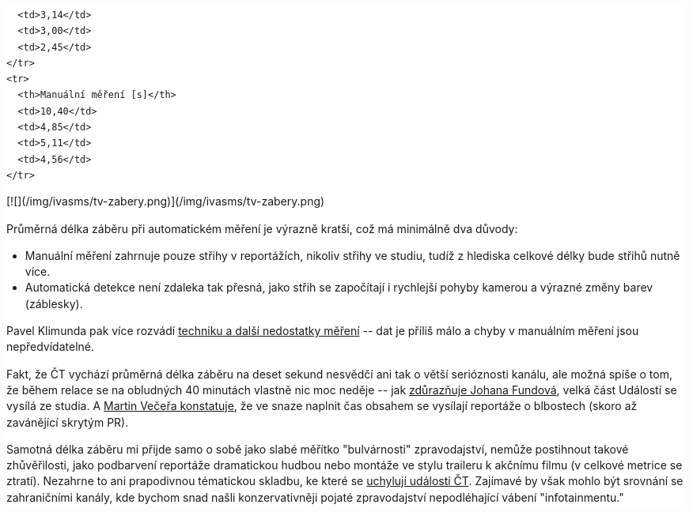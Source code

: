       <td>3,14</td>
      <td>3,00</td>
      <td>2,45</td>
    </tr>
    <tr>
      <th>Manuální měření [s]</th>
      <td>10,40</td>
      <td>4,85</td>
      <td>5,11</td>
      <td>4,56</td>
    </tr>
  </tbody>
</table>
[![](/img/ivasms/tv-zabery.png)](/img/ivasms/tv-zabery.png)
</figure>

Průměrná délka záběru při automatickém měření je výrazně kratší, což má minimálně dva důvody:

* Manuální měření zahrnuje pouze střihy v reportážích, nikoliv střihy ve studiu, tudíž z hlediska celkové délky bude střihů nutně více.
* Automatická detekce není zdaleka tak přesná, jako střih se započítají i rychlejší pohyby kamerou a výrazné změny barev (záblesky).

Pavel Klimunda pak více rozvádí [techniku a další nedostatky měření](http://www.abclinuxu.cz/blog/Svedek_Damdoguv/2014/2/rytmika-tv-zprav-shrnuti) -- dat je příliš málo a chyby v manuálním měření jsou nepředvídatelné.

Fakt, že ČT vychází průměrná délka záběru na deset sekund nesvědčí ani tak o větší serióznosti kanálu, ale možná spíše o tom, že během relace se na obludných 40 minutách vlastně nic moc neděje -- jak [zdůrazňuje Johana Fundová](http://bevlablo.cz/4-klapka-strih-akce/), velká část Událostí se vysílá ze studia. A [Martin Večeřa konstatuje](http://blog.vecera.org/2013/12/udalosti.html), že ve snaze naplnit čas obsahem se vysílají reportáže o blbostech (skoro až zavánějící skrytým PR).

Samotná délka záběru mi přijde samo o sobě jako slabé měřítko "bulvárnosti" zpravodajství, nemůže postihnout takové zhůvěřilosti, jako podbarvení reportáže dramatickou hudbou nebo montáže ve stylu traileru k akčnímu filmu (v celkové metrice se ztratí). Nezahrne to ani prapodivnou tématickou skladbu, ke které se [uchylují události ČT](http://www.ceskapozice.cz/domov/politika/zkratte-prosim-udalosti-ct). Zajímavé by však mohlo být srovnání se zahraničními kanály, kde bychom snad našli konzervativněji pojaté zpravodajství nepodléhající vábení "infotainmentu."


[^denik]: Zdroj: [Unie vydavatelů ČR](http://www.unievydavatelu.cz/cs/deniky/fakta_cisla_denicich/ctenost_deniku/310-deniky_regionalni), data za 3. až 4. kvartál 2013. Po sečtení čísel ze všech krajů vychází Deníku 776 000 čtenářů. MF Dnes má 787 000 a Blesk 1 136 000 čtenářů.
[^denikinz]: Cena celorepublikového, celostránkového inzerátu v pátečním vydání je 1 070 000 Kč bez DPH; zdroj: [ceník inzerce 13/2011](http://www.mojeinzerce.cz/cenik-plosna/cenik-plosna.html).
[^medvidek]: A ano, přiznám se že zprávu o okousaném želatinovém medvídkovi jsem sám sdílel dál.